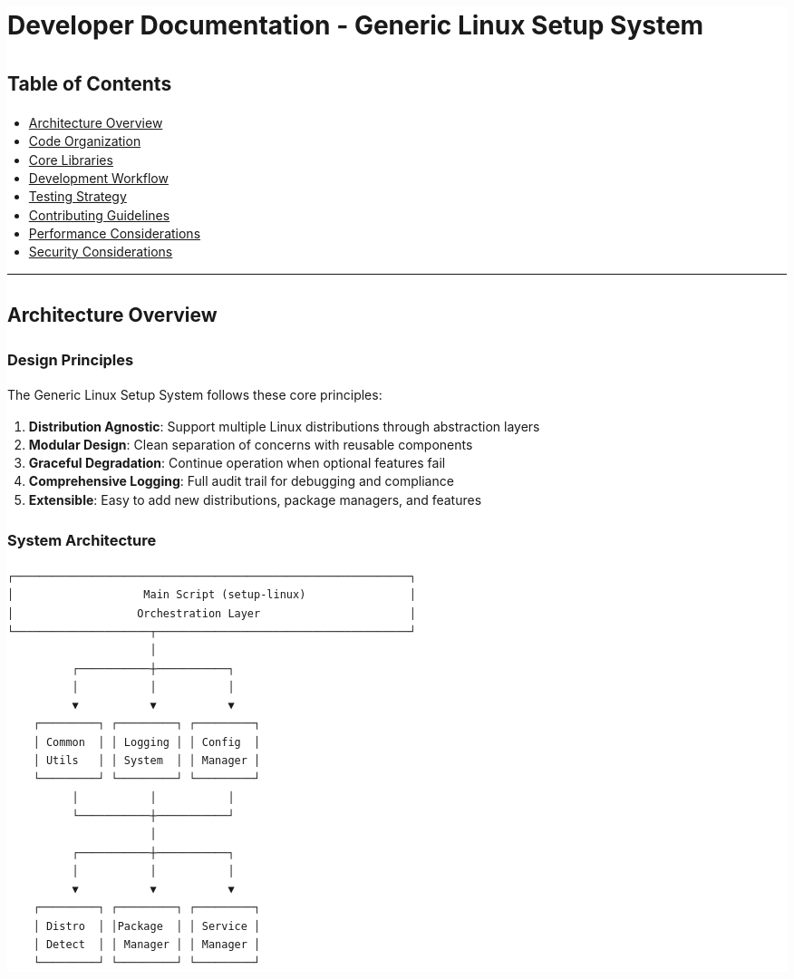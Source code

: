 # Developer Documentation - Generic Linux Setup System

## Table of Contents
- [Architecture Overview](#architecture-overview)
- [Code Organization](#code-organization)
- [Core Libraries](#core-libraries)
- [Development Workflow](#development-workflow)
- [Testing Strategy](#testing-strategy)
- [Contributing Guidelines](#contributing-guidelines)
- [Performance Considerations](#performance-considerations)
- [Security Considerations](#security-considerations)

---

## Architecture Overview

### Design Principles

The Generic Linux Setup System follows these core principles:

1. **Distribution Agnostic**: Support multiple Linux distributions through abstraction layers
2. **Modular Design**: Clean separation of concerns with reusable components
3. **Graceful Degradation**: Continue operation when optional features fail
4. **Comprehensive Logging**: Full audit trail for debugging and compliance
5. **Extensible**: Easy to add new distributions, package managers, and features

### System Architecture

```
┌─────────────────────────────────────────────────────────────┐
│                    Main Script (setup-linux)                │
│                   Orchestration Layer                       │
└─────────────────────┬───────────────────────────────────────┘
                      │
          ┌───────────┼───────────┐
          │           │           │
          ▼           ▼           ▼
    ┌─────────┐ ┌─────────┐ ┌─────────┐
    │ Common  │ │ Logging │ │ Config  │
    │ Utils   │ │ System  │ │ Manager │
    └─────────┘ └─────────┘ └─────────┘
          │           │           │
          └───────────┼───────────┘
                      │
          ┌───────────┼───────────┐
          │           │           │
          ▼           ▼           ▼
    ┌─────────┐ ┌─────────┐ ┌─────────┐
    │ Distro  │ │Package  │ │ Service │
    │ Detect  │ │ Manager │ │ Manager │
    └─────────┘ └─────────┘ └─────────┘
```
